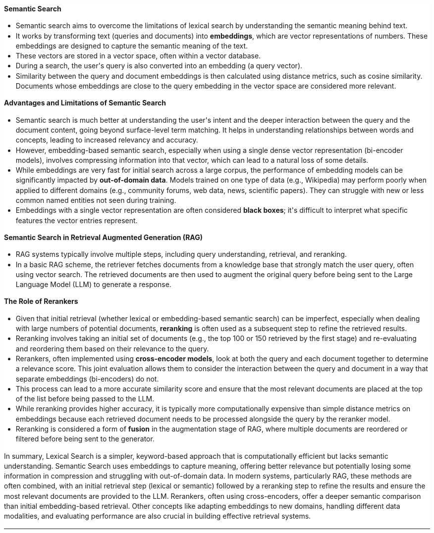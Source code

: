 **Semantic Search**

*   Semantic search aims to overcome the limitations of lexical search by understanding the semantic meaning behind text.
*   It works by transforming text (queries and documents) into **embeddings**, which are vector representations of numbers. These embeddings are designed to capture the semantic meaning of the text.
*   These vectors are stored in a vector space, often within a vector database.
*   During a search, the user's query is also converted into an embedding (a query vector).
*   Similarity between the query and document embeddings is then calculated using distance metrics, such as cosine similarity. Documents whose embeddings are close to the query embedding in the vector space are considered more relevant.

**Advantages and Limitations of Semantic Search**

*   Semantic search is much better at understanding the user's intent and the deeper interaction between the query and the document content, going beyond surface-level term matching. It helps in understanding relationships between words and concepts, leading to increased relevancy and accuracy.
*   However, embedding-based semantic search, especially when using a single dense vector representation (bi-encoder models), involves compressing information into that vector, which can lead to a natural loss of some details.
*   While embeddings are very fast for initial search across a large corpus, the performance of embedding models can be significantly impacted by **out-of-domain data**. Models trained on one type of data (e.g., Wikipedia) may perform poorly when applied to different domains (e.g., community forums, web data, news, scientific papers). They can struggle with new or less common named entities not seen during training.
*   Embeddings with a single vector representation are often considered **black boxes**; it's difficult to interpret what specific features the vector entries represent.

**Semantic Search in Retrieval Augmented Generation (RAG)**

*   RAG systems typically involve multiple steps, including query understanding, retrieval, and reranking.
*   In a basic RAG scheme, the retriever fetches documents from a knowledge base that strongly match the user query, often using vector search. The retrieved documents are then used to augment the original query before being sent to the Large Language Model (LLM) to generate a response.

**The Role of Rerankers**

*   Given that initial retrieval (whether lexical or embedding-based semantic search) can be imperfect, especially when dealing with large numbers of potential documents, **reranking** is often used as a subsequent step to refine the retrieved results.
*   Reranking involves taking an initial set of documents (e.g., the top 100 or 150 retrieved by the first stage) and re-evaluating and reordering them based on their relevance to the query.
*   Rerankers, often implemented using **cross-encoder models**, look at both the query and each document together to determine a relevance score. This joint evaluation allows them to consider the interaction between the query and document in a way that separate embeddings (bi-encoders) do not.
*   This process can lead to a more accurate similarity score and ensure that the most relevant documents are placed at the top of the list before being passed to the LLM.
*   While reranking provides higher accuracy, it is typically more computationally expensive than simple distance metrics on embeddings because each retrieved document needs to be processed alongside the query by the reranker model.
*   Reranking is considered a form of **fusion** in the augmentation stage of RAG, where multiple documents are reordered or filtered before being sent to the generator.

In summary, Lexical Search is a simpler, keyword-based approach that is computationally efficient but lacks semantic understanding. Semantic Search uses embeddings to capture meaning, offering better relevance but potentially losing some information in compression and struggling with out-of-domain data. In modern systems, particularly RAG, these methods are often combined, with an initial retrieval step (lexical or semantic) followed by a reranking step to refine the results and ensure the most relevant documents are provided to the LLM. Rerankers, often using cross-encoders, offer a deeper semantic comparison than initial embedding-based retrieval. Other concepts like adapting embeddings to new domains, handling different data modalities, and evaluating performance are also crucial in building effective retrieval systems.

---